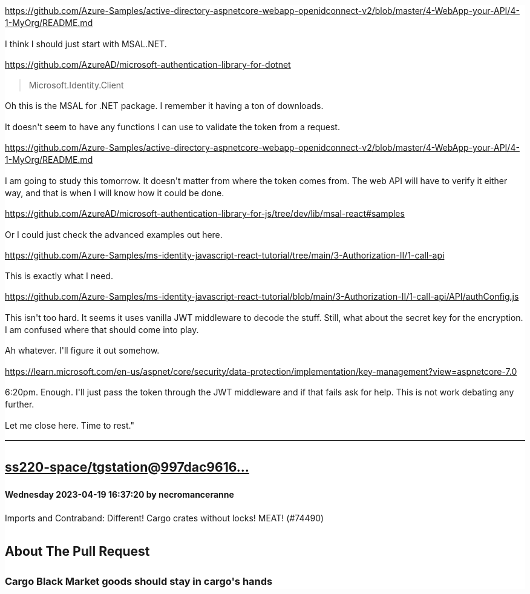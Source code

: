https://github.com/Azure-Samples/active-directory-aspnetcore-webapp-openidconnect-v2/blob/master/4-WebApp-your-API/4-1-MyOrg/README.md

I think I should just start with MSAL.NET.

https://github.com/AzureAD/microsoft-authentication-library-for-dotnet

> Microsoft.Identity.Client

Oh this is the MSAL for .NET package. I remember it having a ton of downloads.

It doesn't seem to have any functions I can use to validate the token from a request.

https://github.com/Azure-Samples/active-directory-aspnetcore-webapp-openidconnect-v2/blob/master/4-WebApp-your-API/4-1-MyOrg/README.md

I am going to study this tomorrow. It doesn't matter from where the token comes from. The web API will have to verify it either way, and that is when I will know how it could be done.

https://github.com/AzureAD/microsoft-authentication-library-for-js/tree/dev/lib/msal-react#samples

Or I could just check the advanced examples out here.

https://github.com/Azure-Samples/ms-identity-javascript-react-tutorial/tree/main/3-Authorization-II/1-call-api

This is exactly what I need.

https://github.com/Azure-Samples/ms-identity-javascript-react-tutorial/blob/main/3-Authorization-II/1-call-api/API/authConfig.js

This isn't too hard. It seems it uses vanilla JWT middleware to decode the stuff. Still, what about the secret key for the encryption. I am confused where that should come into play.

Ah whatever. I'll figure it out somehow.

https://learn.microsoft.com/en-us/aspnet/core/security/data-protection/implementation/key-management?view=aspnetcore-7.0

6:20pm. Enough. I'll just pass the token through the JWT middleware and if that fails ask for help. This is not work debating any further.

Let me close here. Time to rest."

---
## [ss220-space/tgstation](https://github.com/ss220-space/tgstation)@[997dac9616...](https://github.com/ss220-space/tgstation/commit/997dac9616768643cfa9ddce53432d684e196fb1)
#### Wednesday 2023-04-19 16:37:20 by necromanceranne

Imports and Contraband: Different! Cargo crates without locks! MEAT! (#74490)

## About The Pull Request

### **Cargo Black Market goods should stay in cargo's hands**
